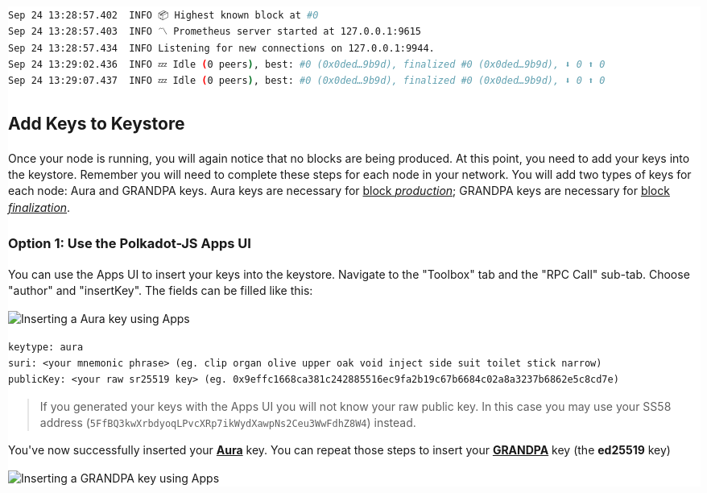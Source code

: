 ```bash
Sep 24 13:28:57.402  INFO 📦 Highest known block at #0    
Sep 24 13:28:57.403  INFO 〽️ Prometheus server started at 127.0.0.1:9615    
Sep 24 13:28:57.434  INFO Listening for new connections on 127.0.0.1:9944.    
Sep 24 13:29:02.436  INFO 💤 Idle (0 peers), best: #0 (0x0ded…9b9d), finalized #0 (0x0ded…9b9d), ⬇ 0 ⬆ 0    
Sep 24 13:29:07.437  INFO 💤 Idle (0 peers), best: #0 (0x0ded…9b9d), finalized #0 (0x0ded…9b9d), ⬇ 0 ⬆ 0
```

## Add Keys to Keystore

Once your node is running, you will again notice that no blocks are being produced. At this point,
you need to add your keys into the keystore. Remember you will need to complete these steps for each
node in your network. You will add two types of keys for each node: Aura and GRANDPA keys. Aura keys
are necessary for
[block _production_](https://substrate.dev/docs/en/knowledgebase/getting-started/glossary#author-aka-block-author-block-producer);
GRANDPA keys are necessary for
[block _finalization_](https://substrate.dev/docs/en/knowledgebase/getting-started/glossary#finality).

### Option 1: Use the Polkadot-JS Apps UI

You can use the Apps UI to insert your keys into the keystore. Navigate to the "Toolbox" tab and the
"RPC Call" sub-tab. Choose "author" and "insertKey". The fields can be filled like this:

![Inserting a Aura key using Apps](assets/tutorials/private-network/private-network-apps-insert-key-aura.png)

```
keytype: aura
suri: <your mnemonic phrase> (eg. clip organ olive upper oak void inject side suit toilet stick narrow)
publicKey: <your raw sr25519 key> (eg. 0x9effc1668ca381c242885516ec9fa2b19c67b6684c02a8a3237b6862e5c8cd7e)
```

> If you generated your keys with the Apps UI you will not know your raw public key. In this case
> you may use your SS58 address (`5FfBQ3kwXrbdyoqLPvcXRp7ikWydXawpNs2Ceu3WwFdhZ8W4`) instead.

You've now successfully inserted your
[**Aura**](https://substrate.dev/docs/en/knowledgebase/getting-started/glossary#aura-aka-authority-round)
key. You can repeat those steps to insert your
[**GRANDPA**](https://substrate.dev/docs/en/knowledgebase/getting-started/glossary#grandpa) key (the
**ed25519** key)

![Inserting a GRANDPA key using Apps](assets/tutorials/private-network/private-network-apps-insert-key.png)
